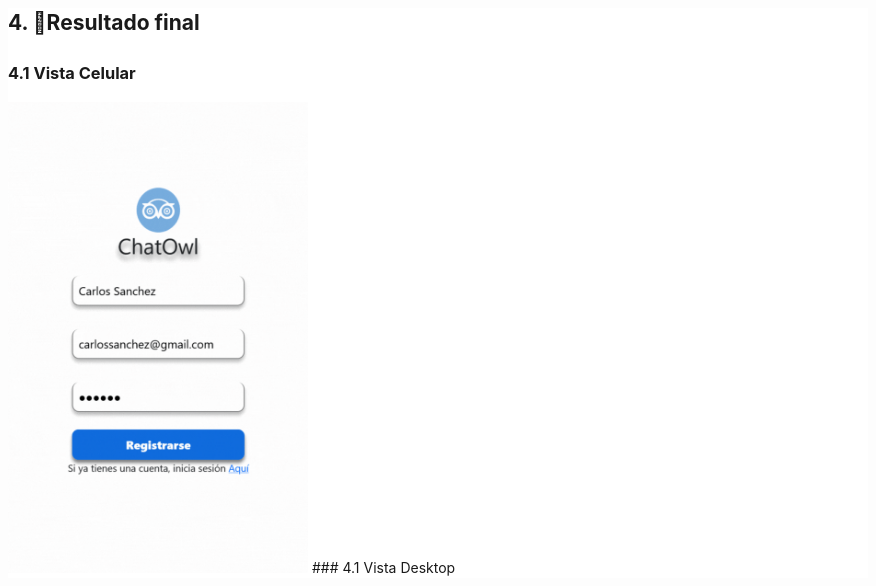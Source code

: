 ## 4. 📲Resultado final
### 4.1 Vista Celular
<img src="https://github.com/lislopezaliaga/chat-owl-client/blob/main/src/images/movil.gif" width="300px">
### 4.1 Vista Desktop